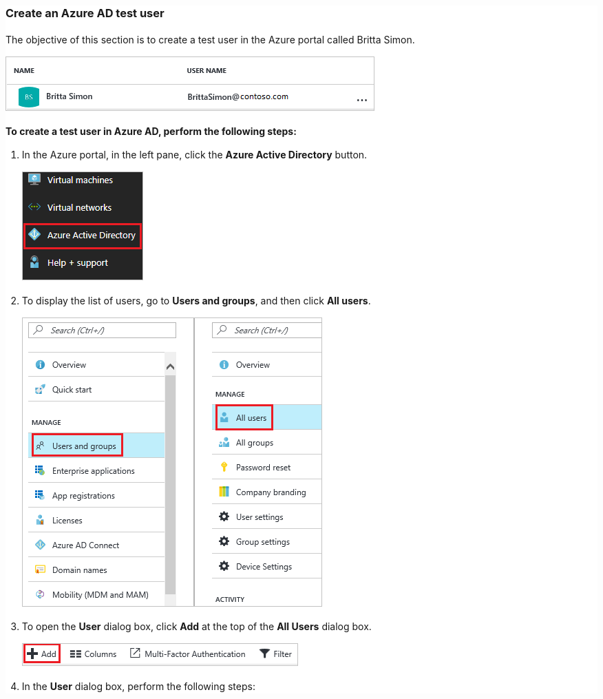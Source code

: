 ### Create an Azure AD test user

The objective of this section is to create a test user in the Azure portal called Britta Simon.

   ![Create an Azure AD test user][100]

**To create a test user in Azure AD, perform the following steps:**

1. In the Azure portal, in the left pane, click the **Azure Active Directory** button.

    ![The Azure Active Directory button](./media/formcom-tutorial/create_aaduser_01.png)

2. To display the list of users, go to **Users and groups**, and then click **All users**.

    ![The "Users and groups" and "All users" links](./media/formcom-tutorial/create_aaduser_02.png)

3. To open the **User** dialog box, click **Add** at the top of the **All Users** dialog box.

    ![The Add button](./media/formcom-tutorial/create_aaduser_03.png)

4. In the **User** dialog box, perform the following steps:


[1]: ./media/formcom-tutorial/tutorial_general_01.png
[2]: ./media/formcom-tutorial/tutorial_general_02.png
[3]: ./media/formcom-tutorial/tutorial_general_03.png
[4]: ./media/formcom-tutorial/tutorial_general_04.png
[100]: ./media/formcom-tutorial/tutorial_general_100.png
[200]: ./media/formcom-tutorial/tutorial_general_200.png
[201]: ./media/formcom-tutorial/tutorial_general_201.png
[202]: ./media/formcom-tutorial/tutorial_general_202.png
[203]: ./media/formcom-tutorial/tutorial_general_203.png